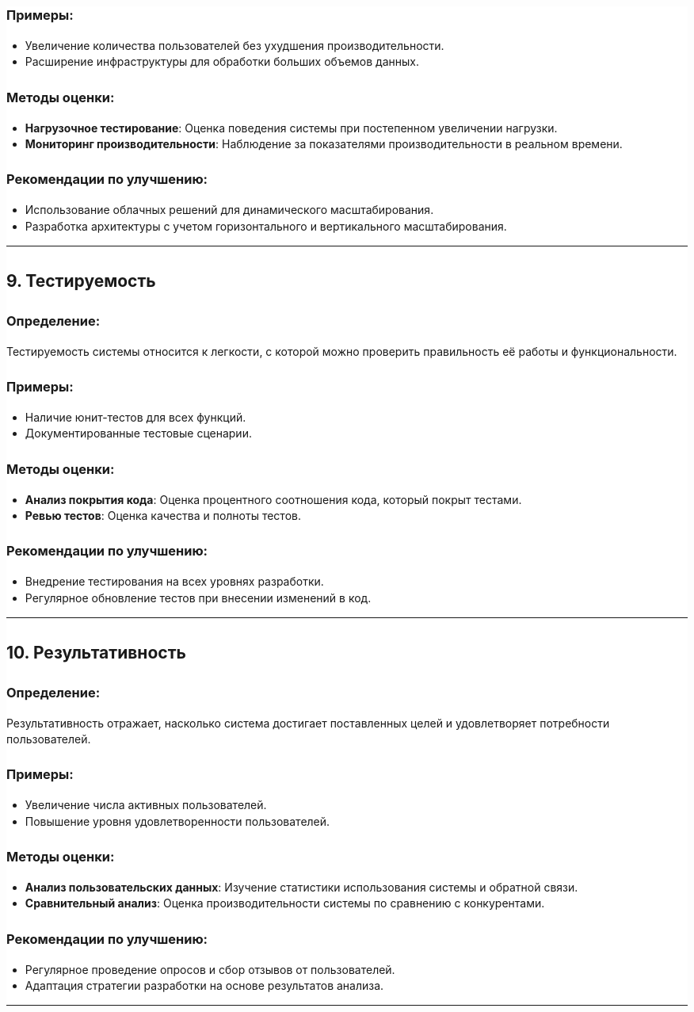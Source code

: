 ### Примеры:
- Увеличение количества пользователей без ухудшения производительности.
- Расширение инфраструктуры для обработки больших объемов данных.

### Методы оценки:
- **Нагрузочное тестирование**: Оценка поведения системы при постепенном увеличении нагрузки.
- **Мониторинг производительности**: Наблюдение за показателями производительности в реальном времени.

### Рекомендации по улучшению:
- Использование облачных решений для динамического масштабирования.
- Разработка архитектуры с учетом горизонтального и вертикального масштабирования.

---

## 9. Тестируемость
### Определение:
Тестируемость системы относится к легкости, с которой можно проверить правильность её работы и функциональности.

### Примеры:
- Наличие юнит-тестов для всех функций.
- Документированные тестовые сценарии.

### Методы оценки:
- **Анализ покрытия кода**: Оценка процентного соотношения кода, который покрыт тестами.
- **Ревью тестов**: Оценка качества и полноты тестов.

### Рекомендации по улучшению:
- Внедрение тестирования на всех уровнях разработки.
- Регулярное обновление тестов при внесении изменений в код.

---

## 10. Результативность
### Определение:
Результативность отражает, насколько система достигает поставленных целей и удовлетворяет потребности пользователей.

### Примеры:
- Увеличение числа активных пользователей.
- Повышение уровня удовлетворенности пользователей.

### Методы оценки:
- **Анализ пользовательских данных**: Изучение статистики использования системы и обратной связи.
- **Сравнительный анализ**: Оценка производительности системы по сравнению с конкурентами.

### Рекомендации по улучшению:
- Регулярное проведение опросов и сбор отзывов от пользователей.
- Адаптация стратегии разработки на основе результатов анализа.

---
